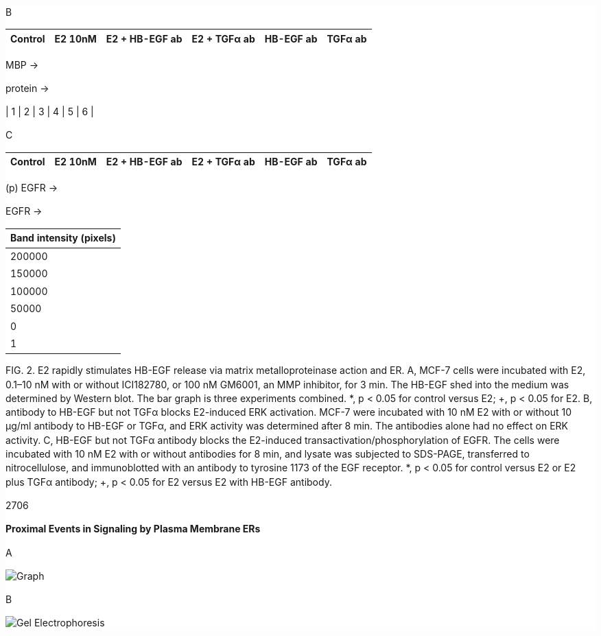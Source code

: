 B

| Control | E2 10nM | E2 + HB-EGF ab | E2 + TGFα ab | HB-EGF ab | TGFα ab |
| --- | --- | --- | --- | --- | --- |

MBP →

protein →

| 1 | 2 | 3 | 4 | 5 | 6 |

C

| Control | E2 10nM | E2 + HB-EGF ab | E2 + TGFα ab | HB-EGF ab | TGFα ab |
| --- | --- | --- | --- | --- | --- |

(p) EGFR →

EGFR →

| Band intensity (pixels) |
| --- |
| 200000 |
| 150000 |
| 100000 |
| 50000 |
| 0 |
| 1 | 2 | 3 | 4 | 5 | 6 |

FIG. 2. E2 rapidly stimulates HB-EGF release via matrix metalloproteinase action and ER. A, MCF-7 cells were incubated with E2, 0.1–10 nM with or without ICI182780, or 100 nM GM6001, an MMP inhibitor, for 3 min. The HB-EGF shed into the medium was determined by Western blot. The bar graph is three experiments combined. *, p < 0.05 for control versus E2; +, p < 0.05 for E2. B, antibody to HB-EGF but not TGFα blocks E2-induced ERK activation. MCF-7 were incubated with 10 nM E2 with or without 10 μg/ml antibody to HB-EGF or TGFα, and ERK activity was determined after 8 min. The antibodies alone had no effect on ERK activity. C, HB-EGF but not TGFα antibody blocks the E2-induced transactivation/phosphorylation of EGFR. The cells were incubated with 10 nM E2 with or without antibodies for 8 min, and lysate was subjected to SDS-PAGE, transferred to nitrocellulose, and immunoblotted with an antibody to tyrosine 1173 of the EGF receptor. *, p < 0.05 for control versus E2 or E2 plus TGFα antibody; +, p < 0.05 for E2 versus E2 with HB-EGF antibody.

2706

**Proximal Events in Signaling by Plasma Membrane ERs**

A

![Graph](https://i.imgur.com/1234567.png)

B

![Gel Electrophoresis](https://i.imgur.com/8901234.png)
